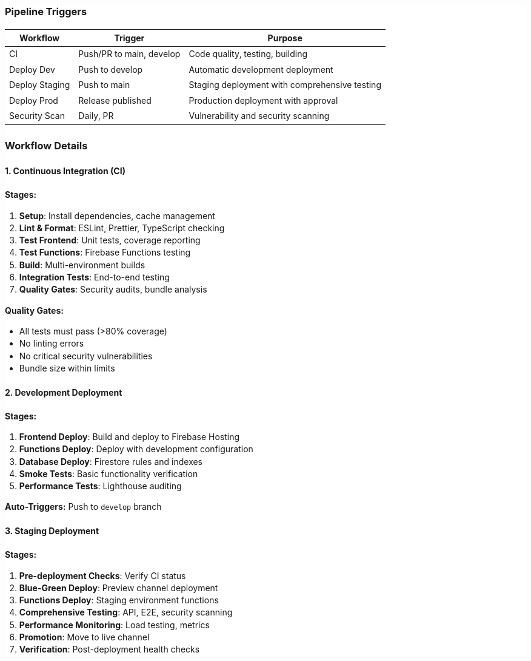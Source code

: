 ### Pipeline Triggers

| Workflow | Trigger | Purpose |
|----------|---------|---------|
| CI | Push/PR to main, develop | Code quality, testing, building |
| Deploy Dev | Push to develop | Automatic development deployment |
| Deploy Staging | Push to main | Staging deployment with comprehensive testing |
| Deploy Prod | Release published | Production deployment with approval |
| Security Scan | Daily, PR | Vulnerability and security scanning |

### Workflow Details

#### 1. Continuous Integration (CI)

**Stages:**
1. **Setup**: Install dependencies, cache management
2. **Lint & Format**: ESLint, Prettier, TypeScript checking
3. **Test Frontend**: Unit tests, coverage reporting
4. **Test Functions**: Firebase Functions testing
5. **Build**: Multi-environment builds
6. **Integration Tests**: End-to-end testing
7. **Quality Gates**: Security audits, bundle analysis

**Quality Gates:**
- All tests must pass (>80% coverage)
- No linting errors
- No critical security vulnerabilities
- Bundle size within limits

#### 2. Development Deployment

**Stages:**
1. **Frontend Deploy**: Build and deploy to Firebase Hosting
2. **Functions Deploy**: Deploy with development configuration
3. **Database Deploy**: Firestore rules and indexes
4. **Smoke Tests**: Basic functionality verification
5. **Performance Tests**: Lighthouse auditing

**Auto-Triggers:** Push to `develop` branch

#### 3. Staging Deployment

**Stages:**
1. **Pre-deployment Checks**: Verify CI status
2. **Blue-Green Deploy**: Preview channel deployment
3. **Functions Deploy**: Staging environment functions
4. **Comprehensive Testing**: API, E2E, security scanning
5. **Performance Monitoring**: Load testing, metrics
6. **Promotion**: Move to live channel
7. **Verification**: Post-deployment health checks
